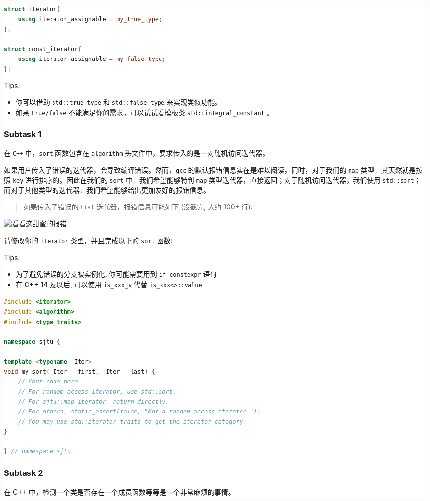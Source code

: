 ```C++
struct iterator{
    using iterator_assignable = my_true_type;
};

struct const_iterator{
    using iterator_assignable = my_false_type;
};
```

Tips:

- 你可以借助 `std::true_type` 和 `std::false_type` 来实现类似功能。
- 如果 `true/false` 不能满足你的需求，可以试试看模板类  `std::integral_constant` 。

### Subtask 1

在 `C++` 中，`sort` 函数包含在 `algorithm` 头文件中，要求传入的是一对随机访问迭代器。

如果用户传入了错误的迭代器，会导致编译错误。然而，`gcc` 的默认报错信息实在是难以阅读。同时，对于我们的 `map` 类型，其天然就是按照 `key` 进行排序的。因此在我们的 `sort` 中，我们希望能够特判 `map` 类型迭代器，直接返回；对于随机访问迭代器，我们使用 `std::sort`；而对于其他类型的迭代器，我们希望能够给出更加友好的报错信息。

> 如果传入了错误的 `list` 迭代器，报错信息可能如下 (没截完, 大约 100+ 行):

![看看这甜蜜的报错](https://s2.loli.net/2023/07/07/eGMABEJKSi7ahZT.png)

请修改你的 `iterator` 类型，并且完成以下的 `sort` 函数:

Tips:

- 为了避免错误的分支被实例化, 你可能需要用到 `if constexpr` 语句
- 在 C++ 14 及以后, 可以使用 `is_xxx_v` 代替 `is_xxx<>::value`

```C++
#include <iterator>
#include <algorithm>
#include <type_traits>

namespace sjtu {

template <typename _Iter>
void my_sort(_Iter __first, _Iter __last) {
    // Your code here.
    // For random access iterator, use std::sort.
    // For sjtu::map iterator, return directly.
    // For others, static_assert(false, "Not a random access iterator.");
    // You may use std::iterator_traits to get the iterator category.
}

} // namespace sjtu

```

### Subtask 2

在 C++ 中，检测一个类是否存在一个成员函数等等是一个非常麻烦的事情。
